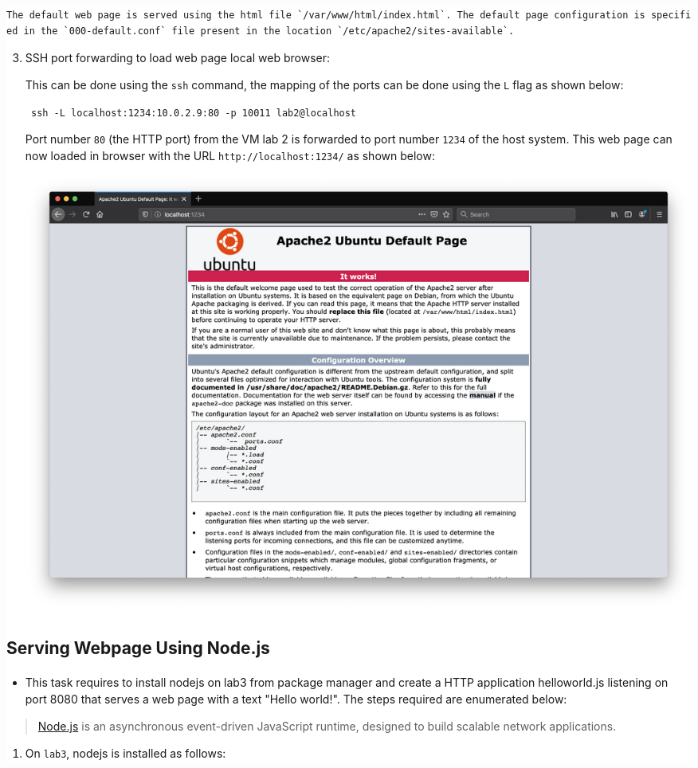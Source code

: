     The default web page is served using the html file `/var/www/html/index.html`. The default page configuration is specified in the `000-default.conf` file present in the location `/etc/apache2/sites-available`.

3. SSH port forwarding to load web page local web browser: 

    This can be done using the `ssh` command, the mapping of the ports can be done using the `L` flag as shown below:

        ssh -L localhost:1234:10.0.2.9:80 -p 10011 lab2@localhost
    
    Port number `80` (the HTTP port) from the VM lab 2 is forwarded to port number `1234` of the host system. This web page can now loaded in browser with the URL `http://localhost:1234/` as shown below: 

    ![Portforward Webpage](./images/2_portforward_webpage.png)

## Serving Webpage Using Node.js

- This task requires to install nodejs on lab3 from package manager and create a HTTP application helloworld.js listening on port 8080 that serves a web page
with a text "Hello world!". The steps required are enumerated below:

>[Node.js](https://nodejs.org/en/about/ "Node.js reference") is an asynchronous event-driven JavaScript runtime, designed to build scalable network applications.

1. On `lab3`, nodejs is installed as follows:
